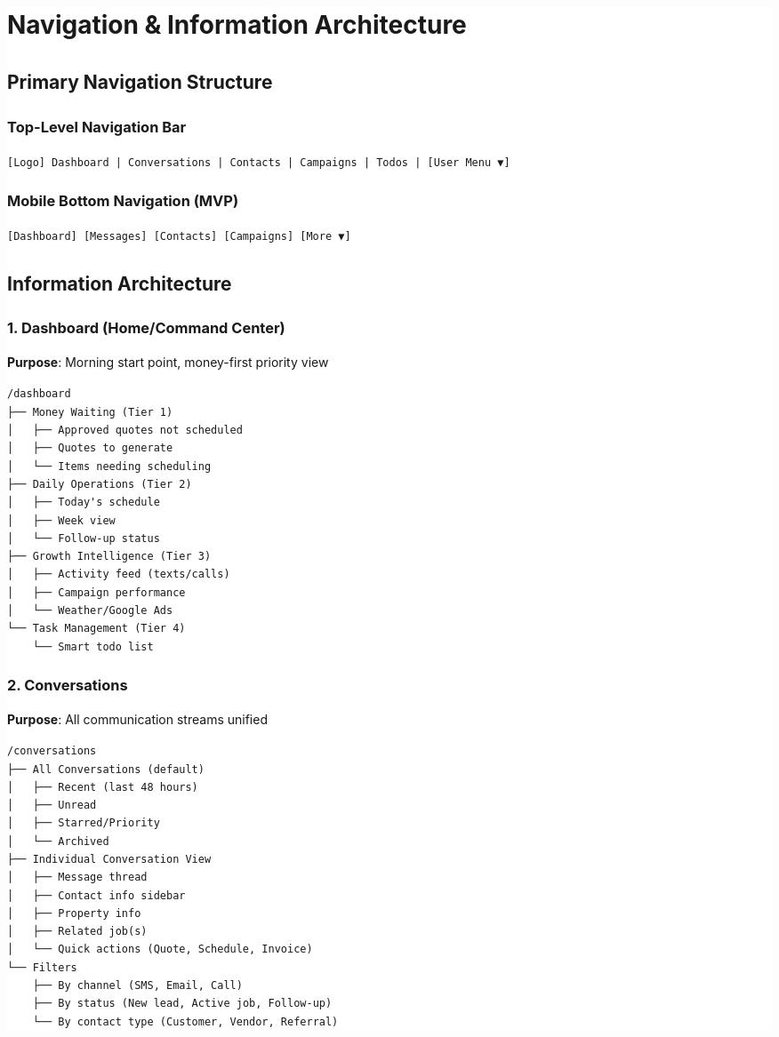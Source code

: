 # Navigation & Information Architecture

## Primary Navigation Structure

### Top-Level Navigation Bar
```
[Logo] Dashboard | Conversations | Contacts | Campaigns | Todos | [User Menu ▼]
```

### Mobile Bottom Navigation (MVP)
```
[Dashboard] [Messages] [Contacts] [Campaigns] [More ▼]
```

## Information Architecture

### 1. Dashboard (Home/Command Center)
**Purpose**: Morning start point, money-first priority view
```
/dashboard
├── Money Waiting (Tier 1)
│   ├── Approved quotes not scheduled
│   ├── Quotes to generate
│   └── Items needing scheduling
├── Daily Operations (Tier 2)
│   ├── Today's schedule
│   ├── Week view
│   └── Follow-up status
├── Growth Intelligence (Tier 3)
│   ├── Activity feed (texts/calls)
│   ├── Campaign performance
│   └── Weather/Google Ads
└── Task Management (Tier 4)
    └── Smart todo list
```

### 2. Conversations
**Purpose**: All communication streams unified
```
/conversations
├── All Conversations (default)
│   ├── Recent (last 48 hours)
│   ├── Unread
│   ├── Starred/Priority
│   └── Archived
├── Individual Conversation View
│   ├── Message thread
│   ├── Contact info sidebar
│   ├── Property info
│   ├── Related job(s)
│   └── Quick actions (Quote, Schedule, Invoice)
└── Filters
    ├── By channel (SMS, Email, Call)
    ├── By status (New lead, Active job, Follow-up)
    └── By contact type (Customer, Vendor, Referral)
```
